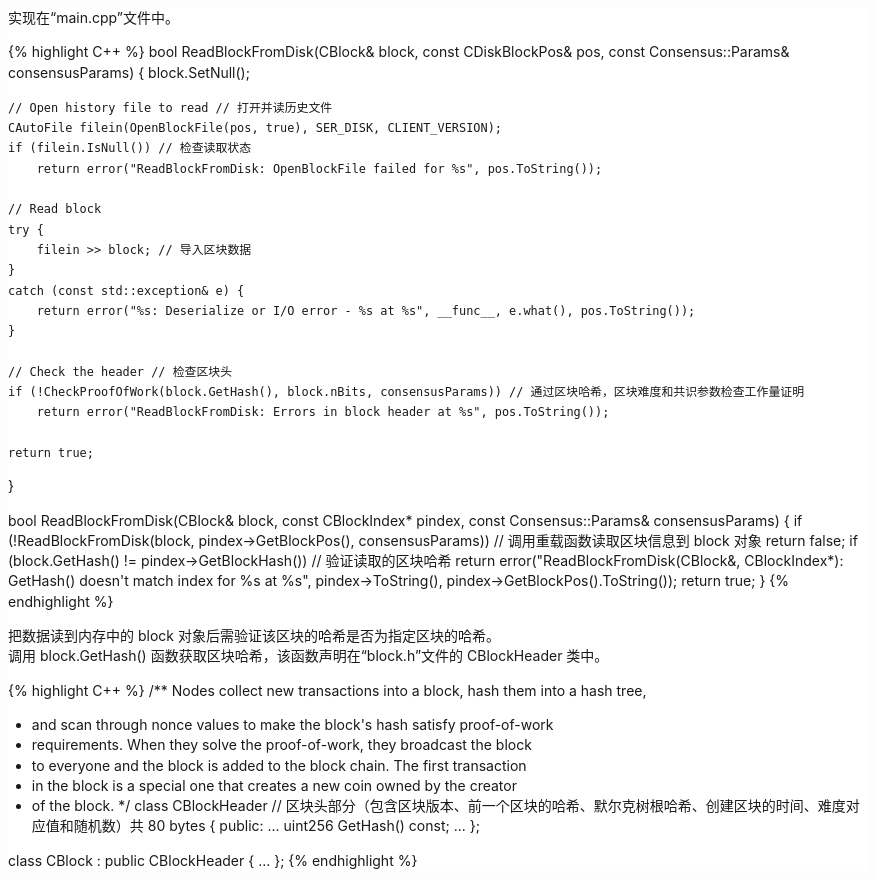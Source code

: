 实现在“main.cpp”文件中。

{% highlight C++ %}
bool ReadBlockFromDisk(CBlock& block, const CDiskBlockPos& pos, const Consensus::Params& consensusParams)
{
    block.SetNull();

    // Open history file to read // 打开并读历史文件
    CAutoFile filein(OpenBlockFile(pos, true), SER_DISK, CLIENT_VERSION);
    if (filein.IsNull()) // 检查读取状态
        return error("ReadBlockFromDisk: OpenBlockFile failed for %s", pos.ToString());

    // Read block
    try {
        filein >> block; // 导入区块数据
    }
    catch (const std::exception& e) {
        return error("%s: Deserialize or I/O error - %s at %s", __func__, e.what(), pos.ToString());
    }

    // Check the header // 检查区块头
    if (!CheckProofOfWork(block.GetHash(), block.nBits, consensusParams)) // 通过区块哈希，区块难度和共识参数检查工作量证明
        return error("ReadBlockFromDisk: Errors in block header at %s", pos.ToString());

    return true;
}

bool ReadBlockFromDisk(CBlock& block, const CBlockIndex* pindex, const Consensus::Params& consensusParams)
{
    if (!ReadBlockFromDisk(block, pindex->GetBlockPos(), consensusParams)) // 调用重载函数读取区块信息到 block 对象
        return false;
    if (block.GetHash() != pindex->GetBlockHash()) // 验证读取的区块哈希
        return error("ReadBlockFromDisk(CBlock&, CBlockIndex*): GetHash() doesn't match index for %s at %s",
                pindex->ToString(), pindex->GetBlockPos().ToString());
    return true;
}
{% endhighlight %}

把数据读到内存中的 block 对象后需验证该区块的哈希是否为指定区块的哈希。<br>
调用 block.GetHash() 函数获取区块哈希，该函数声明在“block.h”文件的 CBlockHeader 类中。

{% highlight C++ %}
/** Nodes collect new transactions into a block, hash them into a hash tree,
 * and scan through nonce values to make the block's hash satisfy proof-of-work
 * requirements.  When they solve the proof-of-work, they broadcast the block
 * to everyone and the block is added to the block chain.  The first transaction
 * in the block is a special one that creates a new coin owned by the creator
 * of the block.
 */
class CBlockHeader // 区块头部分（包含区块版本、前一个区块的哈希、默尔克树根哈希、创建区块的时间、难度对应值和随机数）共 80 bytes
{
public:
    ...
    uint256 GetHash() const;
    ...
};

class CBlock : public CBlockHeader
{
    ...
};
{% endhighlight %}
